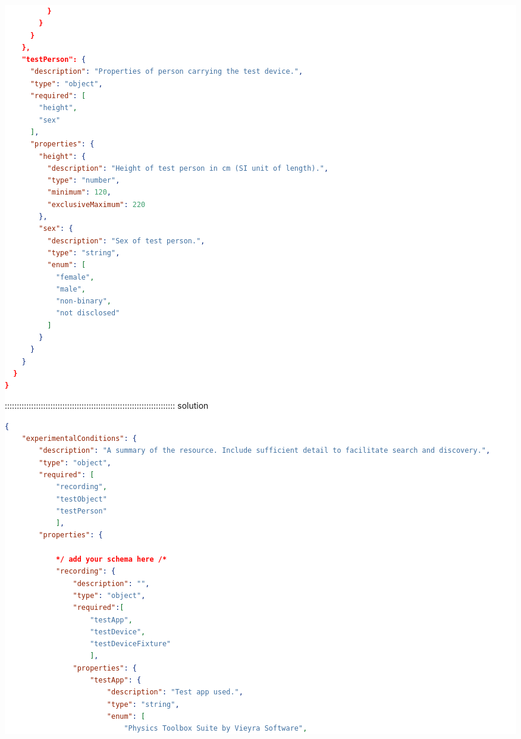 ```json
          }
        }
      }
    },
    "testPerson": {
      "description": "Properties of person carrying the test device.",
      "type": "object",
      "required": [
        "height",
        "sex"
      ],
      "properties": {
        "height": {
          "description": "Height of test person in cm (SI unit of length).",
          "type": "number",
          "minimum": 120,
          "exclusiveMaximum": 220
        },
        "sex": {
          "description": "Sex of test person.",
          "type": "string",
          "enum": [
            "female",
            "male",
            "non-binary",
            "not disclosed"
          ]
        }
      }
    }
  }
}
```

::::::::::::::::::::::::::::::::::::::::::::::::::::::::::::::::::::::: solution

```json
{
    "experimentalConditions": {
        "description": "A summary of the resource. Include sufficient detail to facilitate search and discovery.",
        "type": "object",
        "required": [
            "recording",
            "testObject"
            "testPerson"
            ],
        "properties": {
            
            */ add your schema here /*
            "recording": {
                "description": "",
                "type": "object",
                "required":[
                    "testApp",
                    "testDevice",
                    "testDeviceFixture"
                    ],
                "properties": {
                    "testApp": {
                        "description": "Test app used.",
                        "type": "string",
                        "enum": [
                            "Physics Toolbox Suite by Vieyra Software",
```
